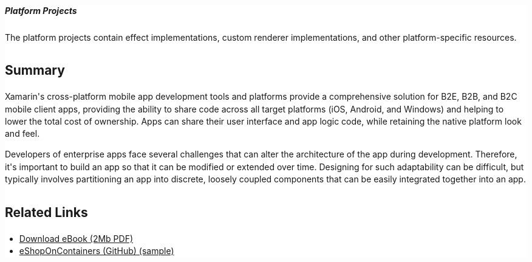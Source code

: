 ##### Platform Projects

The platform projects contain effect implementations, custom renderer implementations, and other platform-specific resources.

## Summary

Xamarin's cross-platform mobile app development tools and platforms provide a comprehensive solution for B2E, B2B, and B2C mobile client apps, providing the ability to share code across all target platforms (iOS, Android, and Windows) and helping to lower the total cost of ownership. Apps can share their user interface and app logic code, while retaining the native platform look and feel.

Developers of enterprise apps face several challenges that can alter the architecture of the app during development. Therefore, it's important to build an app so that it can be modified or extended over time. Designing for such adaptability can be difficult, but typically involves partitioning an app into discrete, loosely coupled components that can be easily integrated together into an app.

## Related Links

- [Download eBook (2Mb PDF)](https://aka.ms/xamarinpatternsebook)
- [eShopOnContainers (GitHub) (sample)](https://github.com/dotnet-architecture/eShopOnContainers)
